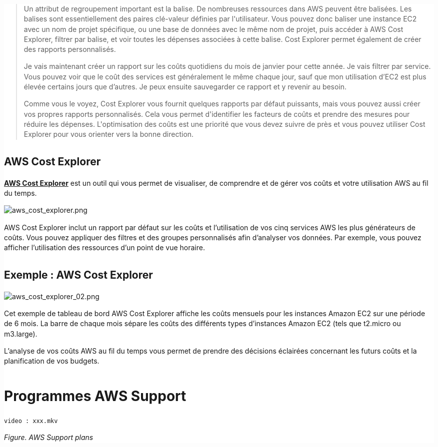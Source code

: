 > Un attribut de regroupement important est la balise. De nombreuses ressources dans AWS peuvent être balisées. Les balises sont essentiellement des paires clé-valeur définies par l'utilisateur. Vous pouvez donc baliser une instance EC2 avec un nom de projet spécifique, ou une base de données avec le même nom de projet, puis accéder à AWS Cost Explorer, filtrer par balise, et voir toutes les dépenses associées à cette balise. Cost Explorer permet également de créer des rapports personnalisés. 
> 
> Je vais maintenant créer un rapport sur les coûts quotidiens du mois de janvier pour cette année. Je vais filtrer par service. Vous pouvez voir que le coût des services est généralement le même chaque jour, sauf que mon utilisation d’EC2 est plus élevée certains jours que d’autres. Je peux ensuite sauvegarder ce rapport et y revenir au besoin. 
> 
> Comme vous le voyez, Cost Explorer vous fournit quelques rapports par défaut puissants, mais vous pouvez aussi créer vos propres rapports personnalisés. Cela vous permet d'identifier les facteurs de coûts et prendre des mesures pour réduire les dépenses. L'optimisation des coûts est une priorité que vous devez suivre de près et vous pouvez utiliser Cost Explorer pour vous orienter vers la bonne direction.
</div>

## AWS Cost Explorer

**[AWS Cost Explorer](https://aws.amazon.com/aws-cost-management/aws-cost-explorer/)** est un outil qui vous permet de visualiser, de comprendre et de gérer vos coûts et votre utilisation AWS au fil du temps.

![aws_cost_explorer.png](/assets/img/clouds/tempo/aws_cost_explorer.png)

AWS Cost Explorer inclut un rapport par défaut sur les coûts et l’utilisation de vos cinq services AWS les plus générateurs de coûts. Vous pouvez appliquer des filtres et des groupes personnalisés afin d’analyser vos données. Par exemple, vous pouvez afficher l’utilisation des ressources d’un point de vue horaire.

## Exemple : AWS Cost Explorer

![aws_cost_explorer_02.png](/assets/img/clouds/tempo/aws_cost_explorer_02.png)

Cet exemple de tableau de bord AWS Cost Explorer affiche les coûts mensuels pour les instances Amazon EC2 sur une période de 6 mois. La barre de chaque mois sépare les coûts des différents types d’instances Amazon EC2 (tels que t2.micro ou m3.large). 

L’analyse de vos coûts AWS au fil du temps vous permet de prendre des décisions éclairées concernant les futurs coûts et la planification de vos budgets.

# Programmes AWS Support

```
video : xxx.mkv
```
*Figure. AWS Support plans*


<div class="collapseContent" display="Transcription" value="true">
